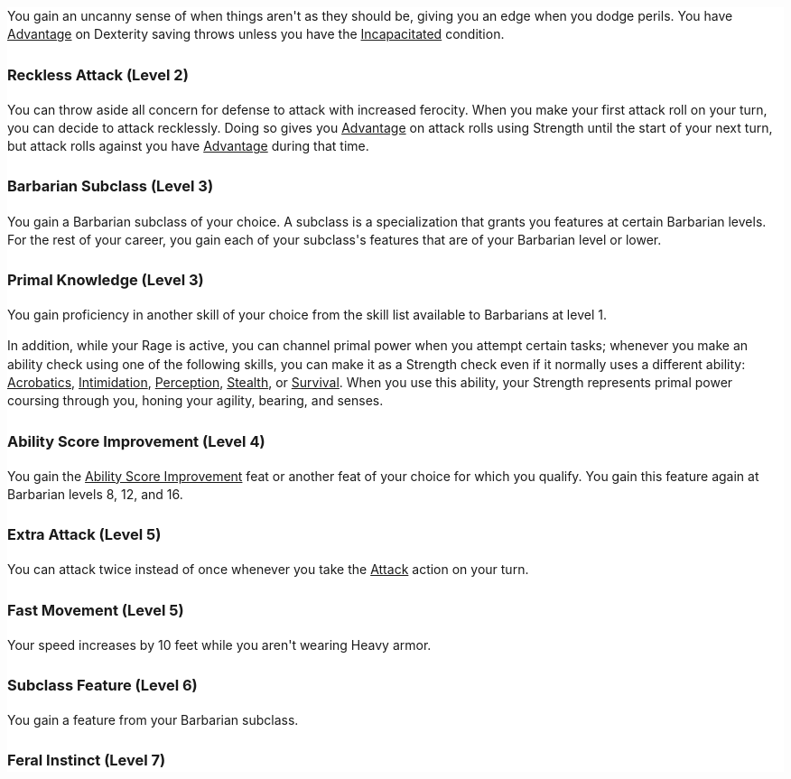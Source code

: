 You gain an uncanny sense of when things aren't as they should be, giving you an edge when you dodge perils. You have [Advantage](3-Compendium/rules/variant-rules/advantage-xphb.md) on Dexterity saving throws unless you have the [Incapacitated](3-Compendium/rules/conditions.md#Incapacitated) condition.

### Reckless Attack (Level 2)

You can throw aside all concern for defense to attack with increased ferocity. When you make your first attack roll on your turn, you can decide to attack recklessly. Doing so gives you [Advantage](3-Compendium/rules/variant-rules/advantage-xphb.md) on attack rolls using Strength until the start of your next turn, but attack rolls against you have [Advantage](3-Compendium/rules/variant-rules/advantage-xphb.md) during that time.

### Barbarian Subclass (Level 3)

You gain a Barbarian subclass of your choice. A subclass is a specialization that grants you features at certain Barbarian levels. For the rest of your career, you gain each of your subclass's features that are of your Barbarian level or lower.

### Primal Knowledge (Level 3)

You gain proficiency in another skill of your choice from the skill list available to Barbarians at level 1.

In addition, while your Rage is active, you can channel primal power when you attempt certain tasks; whenever you make an ability check using one of the following skills, you can make it as a Strength check even if it normally uses a different ability: [Acrobatics](3-Compendium/rules/skills.md#Acrobatics), [Intimidation](3-Compendium/rules/skills.md#Intimidation), [Perception](3-Compendium/rules/skills.md#Perception), [Stealth](3-Compendium/rules/skills.md#Stealth), or [Survival](3-Compendium/rules/skills.md#Survival). When you use this ability, your Strength represents primal power coursing through you, honing your agility, bearing, and senses.

### Ability Score Improvement (Level 4)

You gain the [Ability Score Improvement](3-Compendium/feats/ability-score-improvement-xphb.md) feat or another feat of your choice for which you qualify. You gain this feature again at Barbarian levels 8, 12, and 16.

### Extra Attack (Level 5)

You can attack twice instead of once whenever you take the [Attack](3-Compendium/rules/actions.md#Attack) action on your turn.

### Fast Movement (Level 5)

Your speed increases by 10 feet while you aren't wearing Heavy armor.

### Subclass Feature (Level 6)

You gain a feature from your Barbarian subclass.

### Feral Instinct (Level 7)
